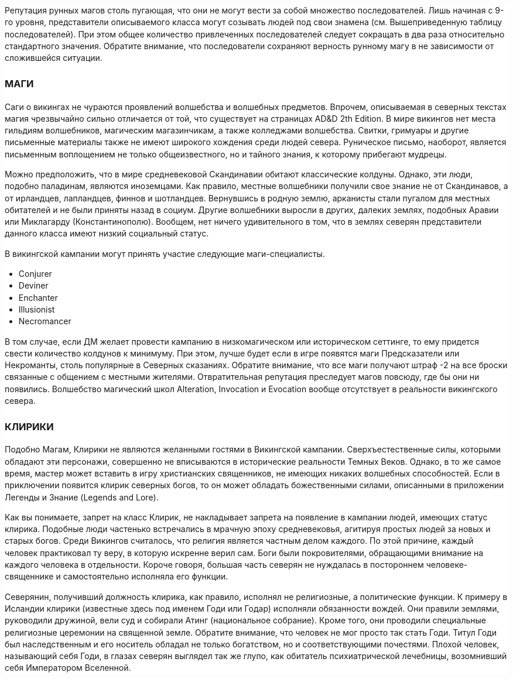 Репутация рунных магов столь пугающая, что они не могут вести за собой множество последователей. Лишь начиная с 9-го уровня, представители описываемого класса могут созывать людей под свои знамена (см. Вышеприведенную таблицу последователей). При этом общее количество привлеченных последователей следует сокращать в два раза относительно стандартного значения. Обратите внимание, что последователи сохраняют верность рунному магу в не зависимости от сложившейся ситуации.

### МАГИ

Саги о викингах не чураются проявлений волшебства и волшебных предметов. Впрочем, описываемая в северных текстах магия чрезвычайно сильно отличается от той, что существует на страницах AD&D 2th Edition. В мире викингов нет места гильдиям волшебников, магическим магазинчикам, а также колледжами волшебства. Свитки, гримуары и другие письменные материалы также не имеют широкого хождения среди людей севера. Руническое письмо, наоборот, является письменным воплощением не только общеизвестного, но и тайного знания, к которому прибегают мудрецы.

Можно предположить, что в мире средневековой Скандинавии обитают классические колдуны. Однако, эти люди, подобно паладинам, являются иноземцами. Как правило, местные волшебники получили свое знание не от Скандинавов, а от ирландцев, лапландцев, финнов и шотландцев. Вернувшись в родную землю, арканисты стали пугалом для местных обитателей и не были приняты назад в социум. Другие волшебники выросли в других, далеких землях, подобных Аравии или Миклагарду (Константинополю). Вообщем, нет ничего удивительного в том, что в землях северян представители данного класса имеют низкий социальный статус.

В викингской кампании могут принять участие следующие маги-специалисты.

- Conjurer
- Deviner
- Enchanter
- Illusionist
- Necromancer

В том случае, если ДМ желает провести кампанию в низкомагическом или историческом сеттинге, то ему придется свести количество колдунов к минимуму. При этом, лучше будет если в игре появятся маги Предсказатели или Некроманты, столь популярные в Северных сказаниях. Обратите внимание, что все маги получают штраф -2 на все броски связанные с общением с местными жителями. Отвратительная репутация преследует магов повсюду, где бы они ни появились. Волшебство магический школ Alteration, Invocation и Evocation вообще отсутствует в реальности викингского севера.

### КЛИРИКИ

Подобно Магам, Клирики не являются желанными гостями в Викингской кампании. Сверхъестественные силы, которыми обладают эти персонажи, совершенно не вписываются в исторические реальности Темных Веков. Однако, в то же самое время, мастер может вставить в игру христианских священников, не имеющих никаких волшебных способностей. Если в приключении появится клирик северных богов, то он может обладать божественными силами, описанными в приложении Легенды и Знание (Legends and Lore).

Как вы понимаете, запрет на класс Клирик, не накладывает запрета на появление в кампании людей, имеющих статус клирика. Подобные люди частенько встречались в мрачную эпоху средневековья, агитируя простых людей за новых и старых богов. Среди Викингов считалось, что религия является частным делом каждого. По этой причине, каждый человек практиковал ту веру, в которую искренне верил сам. Боги были покровителями, обращающими внимание на каждого человека в отдельности. Короче говоря, большая часть северян не нуждалась в постороннем человеке-священнике и самостоятельно исполняла его функции.

Северянин, получивший должность клирика, как правило, исполнял не религиозные, а политические функции. К примеру в Исландии клирики (известные здесь под именем Годи или Годар) исполняли обязанности вождей. Они правили землями, руководили дружиной, вели суд и собирали Атинг (национальное собрание). Кроме того, они проводили специальные религиозные церемонии на священной земле. Обратите внимание, что человек не мог просто так стать Годи. Титул Годи был наследственным и его носитель обладал не только богатством, но и соответствующими почестями. Плохой человек, называющий себя Годи, в глазах северян выглядел так же глупо, как обитатель психиатрической лечебницы, возомнивший себя Императором Вселенной.
